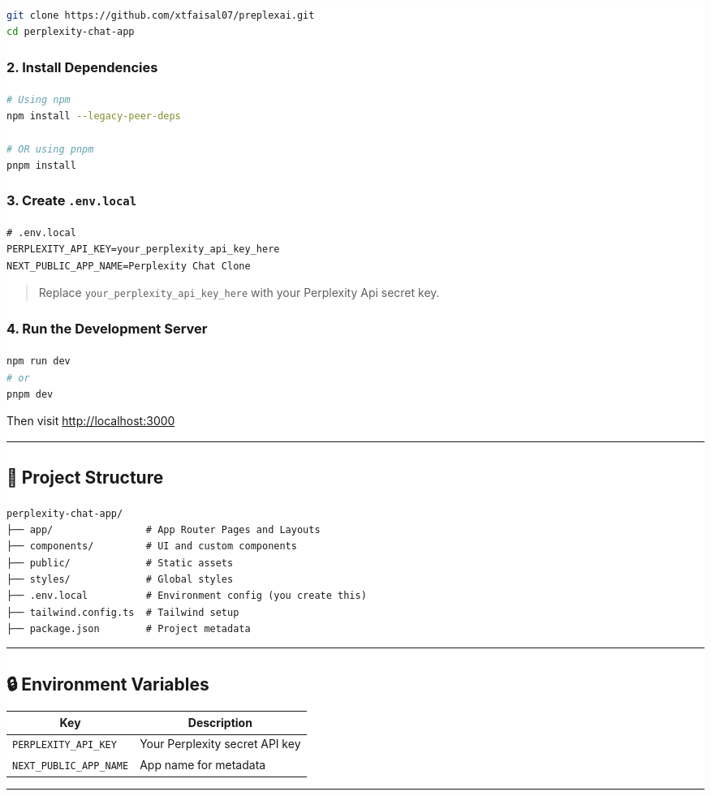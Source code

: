 ```bash
git clone https://github.com/xtfaisal07/preplexai.git
cd perplexity-chat-app
```

### 2. Install Dependencies

```bash
# Using npm
npm install --legacy-peer-deps

# OR using pnpm
pnpm install
```

### 3. Create `.env.local`

```env
# .env.local
PERPLEXITY_API_KEY=your_perplexity_api_key_here
NEXT_PUBLIC_APP_NAME=Perplexity Chat Clone
```

> Replace `your_perplexity_api_key_here` with your Perplexity Api secret key.

### 4. Run the Development Server

```bash
npm run dev
# or
pnpm dev
```

Then visit [http://localhost:3000](http://localhost:3000)

---

## 📁 Project Structure

```
perplexity-chat-app/
├── app/                # App Router Pages and Layouts
├── components/         # UI and custom components
├── public/             # Static assets
├── styles/             # Global styles
├── .env.local          # Environment config (you create this)
├── tailwind.config.ts  # Tailwind setup
├── package.json        # Project metadata
```

---

## 🔒 Environment Variables

| Key               | Description                  |
|------------------|------------------------------|
| `PERPLEXITY_API_KEY` | Your Perplexity secret API key   |
| `NEXT_PUBLIC_APP_NAME` | App name for metadata   |

---